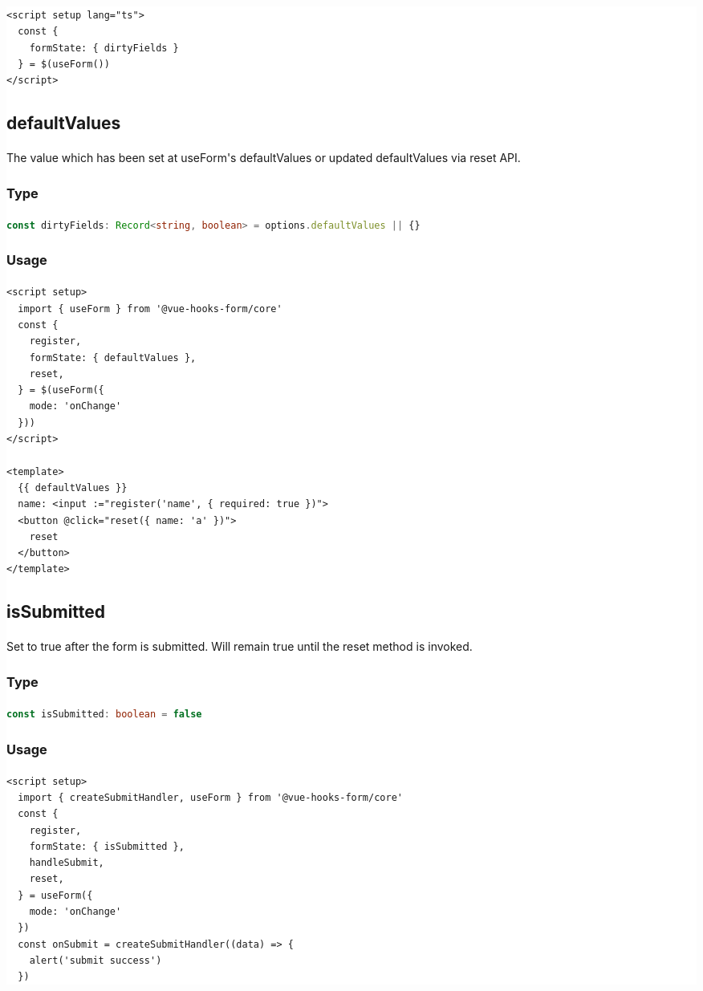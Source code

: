 ```vue
<script setup lang="ts">
  const {
    formState: { dirtyFields }
  } = $(useForm())
</script>
```

## defaultValues

The value which has been set at useForm's defaultValues or updated defaultValues via reset API.

### Type
```ts
const dirtyFields: Record<string, boolean> = options.defaultValues || {}
```

### Usage

```vue
<script setup>
  import { useForm } from '@vue-hooks-form/core'
  const {
    register,
    formState: { defaultValues },
    reset,
  } = $(useForm({
    mode: 'onChange'
  }))
</script>

<template>
  {{ defaultValues }}
  name: <input :="register('name', { required: true })">
  <button @click="reset({ name: 'a' })">
    reset
  </button>
</template>
```

## isSubmitted
Set to true after the form is submitted. Will remain true until the reset method is invoked.

### Type

```ts
const isSubmitted: boolean = false
```

### Usage

```vue
<script setup>
  import { createSubmitHandler, useForm } from '@vue-hooks-form/core'
  const {
    register,
    formState: { isSubmitted },
    handleSubmit,
    reset,
  } = useForm({
    mode: 'onChange'
  })
  const onSubmit = createSubmitHandler((data) => {
    alert('submit success')
  })
```